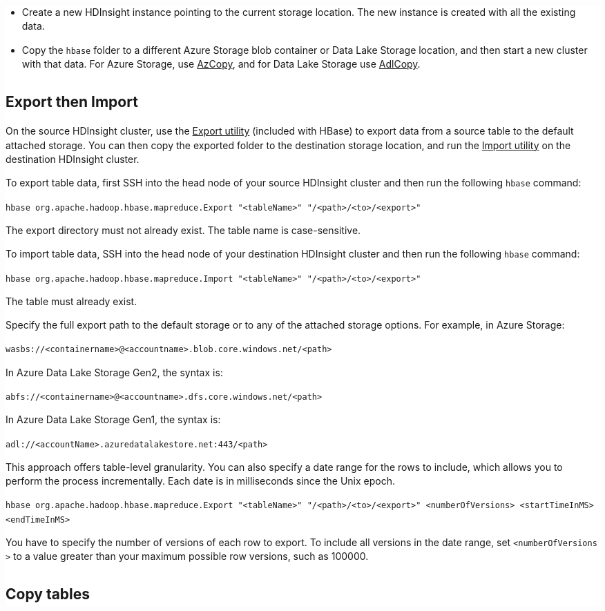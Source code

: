* Create a new HDInsight instance pointing to the current storage location. The new instance is created with all the existing data.

* Copy the `hbase` folder to a different Azure Storage blob container or Data Lake Storage location, and then start a new cluster with that data. For Azure Storage, use [AzCopy](../../storage/common/storage-use-azcopy-v10.md), and for Data Lake Storage use [AdlCopy](../../data-lake-store/data-lake-store-copy-data-azure-storage-blob.md).

## Export then Import

On the source HDInsight cluster, use the [Export utility](https://hbase.apache.org/book.html#export) (included with HBase) to export data from a source table to the default attached storage. You can then copy the exported folder to the destination storage location, and run the [Import utility](https://hbase.apache.org/book.html#import) on the destination HDInsight cluster.

To export table data, first SSH into the head node of your source HDInsight cluster and then run the following `hbase` command:

```console
hbase org.apache.hadoop.hbase.mapreduce.Export "<tableName>" "/<path>/<to>/<export>"
```

The export directory must not already exist. The table name is case-sensitive.

To import table data, SSH into the head node of your destination HDInsight cluster and then run the following `hbase` command:

```console
hbase org.apache.hadoop.hbase.mapreduce.Import "<tableName>" "/<path>/<to>/<export>"
```

The table must already exist.

Specify the full export path to the default storage or to any of the attached storage options. For example, in Azure Storage:

`wasbs://<containername>@<accountname>.blob.core.windows.net/<path>`

In Azure Data Lake Storage Gen2, the syntax is:

`abfs://<containername>@<accountname>.dfs.core.windows.net/<path>`

In Azure Data Lake Storage Gen1, the syntax is:

`adl://<accountName>.azuredatalakestore.net:443/<path>`

This approach offers table-level granularity. You can also specify a date range for the rows to include, which allows you to perform the process incrementally. Each date is in milliseconds since the Unix epoch.

```console
hbase org.apache.hadoop.hbase.mapreduce.Export "<tableName>" "/<path>/<to>/<export>" <numberOfVersions> <startTimeInMS> <endTimeInMS>
```

You have to specify the number of versions of each row to export. To include all versions in the date range, set `<numberOfVersions>` to a value greater than your maximum possible row versions, such as 100000.

## Copy tables

